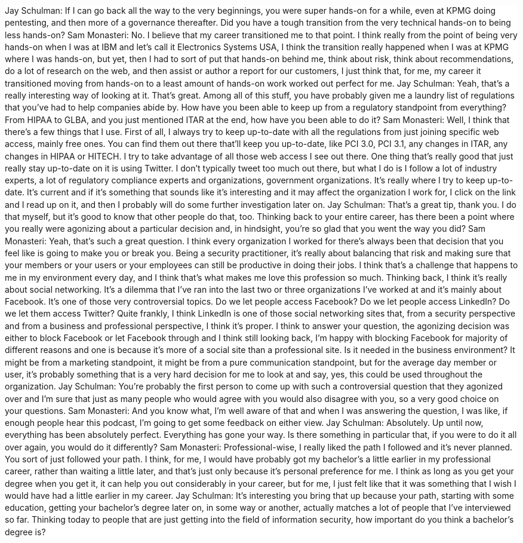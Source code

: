 Jay Schulman: If I can go back all the way to the very beginnings, you were super hands-on for a while, even at KPMG doing pentesting, and then more of a governance thereafter. Did you have a tough transition from the very technical hands-on to being less hands-on?
Sam Monasteri: No. I believe that my career transitioned me to that point. I think really from the point of being very hands-on when I was at IBM and let’s call it Electronics Systems USA, I think the transition really happened when I was at KPMG where I was hands-on, but yet, then I had to sort of put that hands-on behind me, think about risk, think about recommendations, do a lot of research on the web, and then assist or author a report for our customers, I just think that, for me, my career it transitioned moving from hands-on to a least amount of hands-on work worked out perfect for me.
Jay Schulman: Yeah, that’s a really interesting way of looking at it. That’s great. Among all of this stuff, you have probably given me a laundry list of regulations that you’ve had to help companies abide by. How have you been able to keep up from a regulatory standpoint from everything? From HIPAA to GLBA, and you just mentioned ITAR at the end, how have you been able to do it?
Sam Monasteri: Well, I think that there’s a few things that I use. First of all, I always try to keep up-to-date with all the regulations from just joining specific web access, mainly free ones. You can find them out there that’ll keep you up-to-date, like PCI 3.0, PCI 3.1, any changes in ITAR, any changes in HIPAA or HITECH. I try to take advantage of all those web access I see out there.
One thing that’s really good that just really stay up-to-date on it is using Twitter. I don’t typically tweet too much out there, but what I do is I follow a lot of industry experts, a lot of regulatory compliance experts and organizations, government organizations. It’s really where I try to keep up-to-date. It’s current and if it’s something that sounds like it’s interesting and it may affect the organization I work for, I click on the link and I read up on it, and then I probably will do some further investigation later on.
Jay Schulman: That’s a great tip, thank you. I do that myself, but it’s good to know that other people do that, too. Thinking back to your entire career, has there been a point where you really were agonizing about a particular decision and, in hindsight, you’re so glad that you went the way you did?
Sam Monasteri: Yeah, that’s such a great question. I think every organization I worked for there’s always been that decision that you feel like is going to make you or break you. Being a security practitioner, it’s really about balancing that risk and making sure that your members or your users or your employees can still be productive in doing their jobs. I think that’s a challenge that happens to me in my environment every day, and I think that’s what makes me love this profession so much.
Thinking back, I think it’s really about social networking. It’s a dilemma that I’ve ran into the last two or three organizations I’ve worked at and it’s mainly about Facebook. It’s one of those very controversial topics. Do we let people access Facebook? Do we let people access LinkedIn? Do we let them access Twitter? Quite frankly, I think LinkedIn is one of those social networking sites that, from a security perspective and from a business and professional perspective, I think it’s proper.
I think to answer your question, the agonizing decision was either to block Facebook or let Facebook through and I think still looking back, I’m happy with blocking Facebook for majority of different reasons and one is because it’s more of a social site than a professional site. Is it needed in the business environment? It might be from a marketing standpoint, it might be from a pure communication standpoint, but for the average day member or user, it’s probably something that is a very hard decision for me to look at and say, yes, this could be used throughout the organization.
Jay Schulman: You’re probably the first person to come up with such a controversial question that they agonized over and I’m sure that just as many people who would agree with you would also disagree with you, so a very good choice on your questions.
Sam Monasteri: And you know what, I’m well aware of that and when I was answering the question, I was like, if enough people hear this podcast, I’m going to get some feedback on either view.
Jay Schulman: Absolutely. Up until now, everything has been absolutely perfect. Everything has gone your way. Is there something in particular that, if you were to do it all over again, you would do it differently?
Sam Monasteri: Professional-wise, I really liked the path I followed and it’s never planned. You sort of just followed your path. I think, for me, I would have probably got my bachelor’s a little earlier in my professional career, rather than waiting a little later, and that’s just only because it’s personal preference for me. I think as long as you get your degree when you get it, it can help you out considerably in your career, but for me, I just felt like that it was something that I wish I would have had a little earlier in my career.
Jay Schulman: It’s interesting you bring that up because your path, starting with some education, getting your bachelor’s degree later on, in some way or another, actually matches a lot of people that I’ve interviewed so far. Thinking today to people that are just getting into the field of information security, how important do you think a bachelor’s degree is?